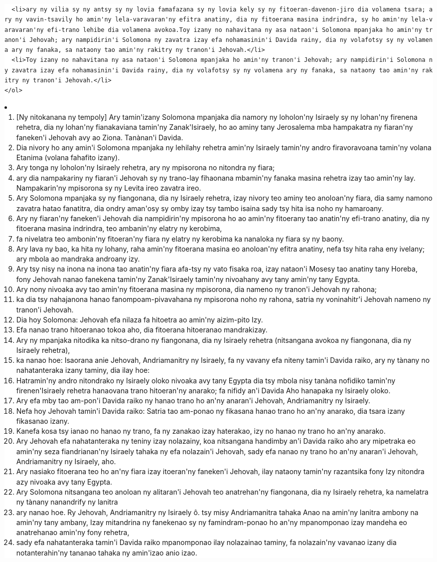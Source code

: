       <li>ary ny vilia sy ny antsy sy ny lovia famafazana sy ny lovia kely sy ny fitoeran-davenon-jiro dia volamena tsara; ary ny vavin-tsavily ho amin'ny lela-varavaran'ny efitra anatiny, dia ny fitoerana masina indrindra, sy ho amin'ny lela-varavaran'ny efi-trano lehibe dia volamena avokoa.Toy izany no nahavitana ny asa nataon'i Solomona mpanjaka ho amin'ny tranon'i Jehovah; ary nampidirin'i Solomona ny zavatra izay efa nohamasinin'i Davida rainy, dia ny volafotsy sy ny volamena ary ny fanaka, sa nataony tao amin'ny rakitry ny tranon'i Jehovah.</li>
      <li>Toy izany no nahavitana ny asa nataon'i Solomona mpanjaka ho amin'ny tranon'i Jehovah; ary nampidirin'i Solomona ny zavatra izay efa nohamasinin'i Davida rainy, dia ny volafotsy sy ny volamena ary ny fanaka, sa nataony tao amin'ny rakitry ny tranon'i Jehovah.</li>
    </ol>
  </li>
  <li>
    <ol>
      <li>[Ny nitokanana ny tempoly] Ary tamin'izany Solomona mpanjaka dia namory ny loholon'ny Isiraely sy ny lohan'ny firenena rehetra, dia ny lohan'ny fianakaviana tamin'ny Zanak'Isiraely, ho ao aminy tany Jerosalema mba hampakatra ny fiaran'ny faneken'i Jehovah avy ao Ziona. Tanànan'i Davida.</li>
      <li>Dia nivory ho any amin'i Solomona mpanjaka ny lehilahy rehetra amin'ny Isiraely tamin'ny andro firavoravoana tamin'ny volana Etanima (volana fahafito izany).</li>
      <li>Ary tonga ny loholon'ny Isiraely rehetra, ary ny mpisorona no nitondra ny fiara;</li>
      <li>ary dia nampakariny ny fiaran'i Jehovah sy ny trano-lay fihaonana mbamin'ny fanaka masina rehetra izay tao amin'ny lay. Nampakarin'ny mpisorona sy ny Levita ireo zavatra ireo.</li>
      <li>Ary Solomona mpanjaka sy ny fiangonana, dia ny Isiraely rehetra, izay nivory teo aminy teo anoloan'ny fiara, dia samy namono zavatra hatao fanatitra, dia ondry aman'osy sy omby izay tsy tambo isaina sady tsy hita isa noho ny hamaroany.</li>
      <li>Ary ny fiaran'ny faneken'i Jehovah dia nampidirin'ny mpisorona ho ao amin'ny fitoerany tao anatin'ny efi-trano anatiny, dia ny fitoerana masina indrindra, teo ambanin'ny elatry ny kerobima,</li>
      <li>fa nivelatra teo ambonin'ny fitoeran'ny fiara ny elatry ny kerobima ka nanaloka ny fiara sy ny baony.</li>
      <li>Ary lava ny bao, ka hita ny lohany, raha amin'ny fitoerana masina eo anoloan'ny efitra anatiny, nefa tsy hita raha eny ivelany; ary mbola ao mandraka androany izy.</li>
      <li>Ary tsy nisy na inona na inona tao anatin'ny fiara afa-tsy ny vato fisaka roa, izay nataon'i Mosesy tao anatiny tany Horeba, fony Jehovah nanao fanekena tamin'ny Zanak'Isiraely tamin'ny nivoahany avy tany amin'ny tany Egypta.</li>
      <li>Ary nony nivoaka avy tao amin'ny fitoerana masina ny mpisorona, dia nameno ny tranon'i Jehovah ny rahona;</li>
      <li>ka dia tsy nahajanona hanao fanompoam-pivavahana ny mpisorona noho ny rahona, satria ny voninahitr'i Jehovah nameno ny tranon'i Jehovah.</li>
      <li>Dia hoy Solomona: Jehovah efa nilaza fa hitoetra ao amin'ny aizim-pito Izy.</li>
      <li>Efa nanao trano hitoeranao tokoa aho, dia fitoerana hitoeranao mandrakizay.</li>
      <li>Ary ny mpanjaka nitodika ka nitso-drano ny fiangonana, dia ny Isiraely rehetra (nitsangana avokoa ny fiangonana, dia ny Isiraely rehetra),</li>
      <li>ka nanao hoe: Isaorana anie Jehovah, Andriamanitry ny Isiraely, fa ny vavany efa niteny tamin'i Davida raiko, ary ny tànany no nahatanteraka izany taminy, dia ilay hoe:</li>
      <li>Hatramin'ny andro nitondrako ny Isiraely oloko nivoaka avy tany Egypta dia tsy mbola nisy tanàna nofidiko tamin'ny firenen'Isiraely rehetra hanaovana trano hitoeran'ny anarako; fa nifidy an'i Davida Aho hanapaka ny Isiraely oloko.</li>
      <li>Ary efa mby tao am-pon'i Davida raiko ny hanao trano ho an'ny anaran'i Jehovah, Andriamanitry ny Isiraely.</li>
      <li>Nefa hoy Jehovah tamin'i Davida raiko: Satria tao am-ponao ny fikasana hanao trano ho an'ny anarako, dia tsara izany fikasanao izany.</li>
      <li>Kanefa kosa tsy ianao no hanao ny trano, fa ny zanakao izay haterakao, izy no hanao ny trano ho an'ny anarako.</li>
      <li>Ary Jehovah efa nahatanteraka ny teniny izay nolazainy, koa nitsangana handimby an'i Davida raiko aho ary mipetraka eo amin'ny seza fiandrianan'ny Isiraely tahaka ny efa nolazain'i Jehovah, sady efa nanao ny trano ho an'ny anaran'i Jehovah, Andriamanitry ny Isiraely, aho.</li>
      <li>Ary nasiako fitoerana teo ho an'ny fiara izay itoeran'ny faneken'i Jehovah, ilay nataony tamin'ny razantsika fony Izy nitondra azy nivoaka avy tany Egypta.</li>
      <li>Ary Solomona nitsangana teo anoloan ny alitaran'i Jehovah teo anatrehan'ny fiangonana, dia ny Isiraely rehetra, ka namelatra ny tànany nanandrify ny lanitra</li>
      <li>ary nanao hoe. Ry Jehovah, Andriamanitry ny Isiraely ô. tsy misy Andriamanitra tahaka Anao na amin'ny lanitra ambony na amin'ny tany ambany, Izay mitandrina ny fanekenao sy ny famindram-ponao ho an'ny mpanomponao izay mandeha eo anatrehanao amin'ny fony rehetra,</li>
      <li>sady efa nahatanteraka tamin'i Davida raiko mpanomponao ilay nolazainao taminy, fa nolazain'ny vavanao izany dia notanterahin'ny tananao tahaka ny amin'izao anio izao.</li>